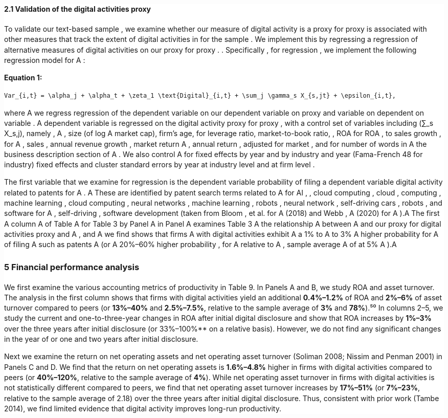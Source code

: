 #### 2.1 Validation of the digital activities proxy
To validate our text-based sample , we examine whether our measure of digital activity is a proxy for proxy is associated with other measures that track the extent of digital activities in for the sample . We implement this by regressing a regression of alternative measures of digital activities on our proxy for proxy . . Specifically , for regression , we implement the following regression model for A :

   **Equation 1:**
   ```
   Var_{i,t} = \alpha_j + \alpha_t + \zeta_1 \text{Digital}_{i,t} + \sum_j \gamma_s X_{s,jt} + \epsilon_{i,t},
   ```

   where A we regress regression of the dependent variable on our dependent variable on proxy and variable on dependent on variable . A dependent variable is regressed on the digital activity proxy for proxy , with a control set of variables including (∑_s X_s,j), namely , A , size (of log A market cap), firm’s age, for leverage ratio, market-to-book ratio, , ROA for ROA , to sales growth , for A , sales , annual revenue growth , market return A , annual return , adjusted for market , and for number of words in A the business description section of A . We also control A for fixed effects by year and by industry and year (Fama-French 48 for industry) fixed effects and cluster standard errors by year at industry level and at firm level .

The first variable that we examine for regression is the dependent variable probability of filing a dependent variable digital activity related to patents for A . A These are identified by patent search terms related to A for AI , , cloud computing , cloud , computing , machine learning , cloud computing , neural networks , machine learning , robots , neural network , self-driving cars , robots , and software for A , self-driving , software development (taken from Bloom , et al. for A (2018) and Webb , A (2020) for A ).A The first A column A of Table A for Table 3 by Panel A in Panel A examines Table 3 A the relationship A between A and our proxy for digital activities proxy and A , and A we find shows that firms A with digital activities exhibit A a 1% to A to 3% A higher probability for A of filing A such as patents A (or A 20%–60% higher probability , for A relative to A , sample average A of at 5% A ).A

[^19]: We link the patent data to our dataset with the CRSP-patent link table provided by Kogan et al. (2017), which covers patent data from calendar years 1925–2019 (September). Thus we exercise the patent data for a subsample of firm-year observations from fiscal years 2010–2018: 16315 A.

### 5 Financial performance analysis
We first examine the various accounting metrics of productivity in Table 9. In Panels A and B, we study ROA and asset turnover. The analysis in the first column shows that firms with digital activities yield an additional **0.4%–1.2%** of ROA and **2%–6%** of asset turnover compared to peers (or **13%–40%** and **2.5%–7.5%**, relative to the sample average of **3%** and **78%**).⁵⁰ In columns 2–5, we study the current and one-to-three-year changes in ROA after initial digital disclosure and show that ROA increases by **1%–3%** over the three years after initial disclosure (or 33%–100%** on a relative basis). However, we do not find any significant changes in the year of or one and two years after initial disclosure.

Next we examine the return on net operating assets and net operating asset turnover (Soliman 2008; Nissim and Penman 2001) in Panels C and D. We find that the return on net operating assets is **1.6%–4.8%** higher in firms with digital activities compared to peers (or **40%–120%**, relative to the sample average of **4%**). While net operating asset turnover in firms with digital activities is not statistically different compared to peers, we find that net operating asset turnover increases by **17%–51%** (or **7%–23%**, relative to the sample average of 2.18) over the three years after initial digital disclosure. Thus, consistent with prior work (Tambe 2014), we find limited evidence that digital activity improves long-run productivity.
